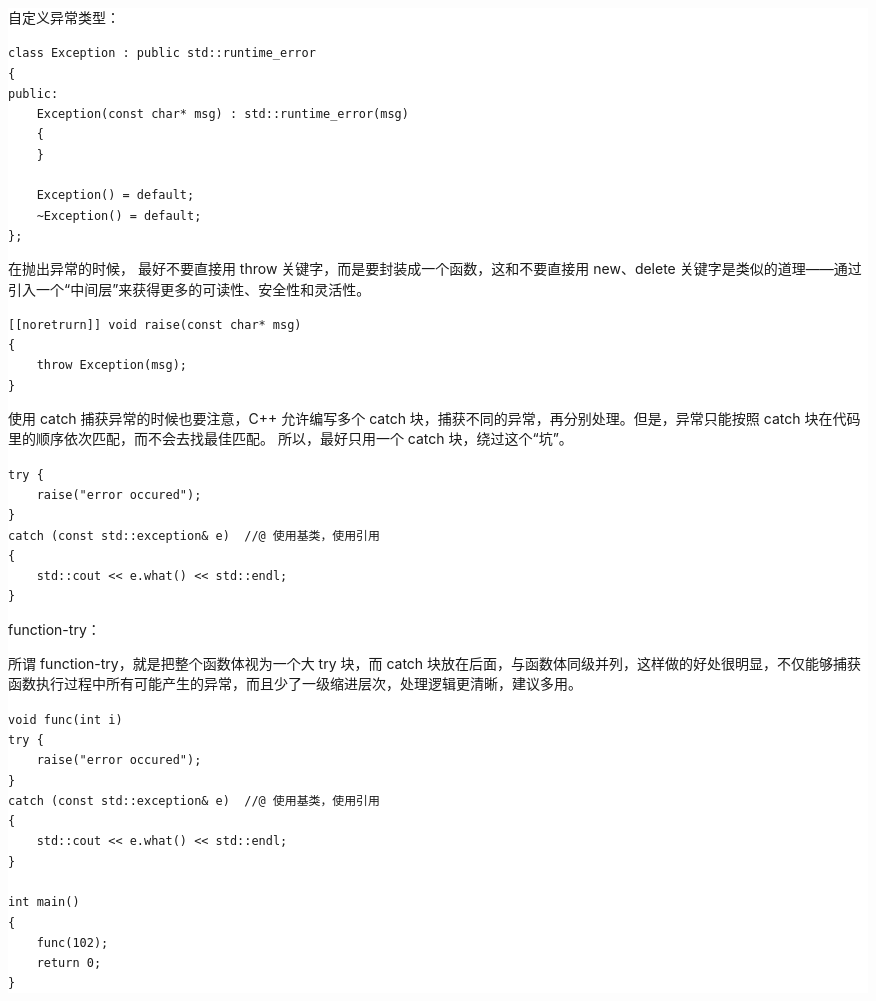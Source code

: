 自定义异常类型：

```
class Exception : public std::runtime_error
{
public:
	Exception(const char* msg) : std::runtime_error(msg)
	{
	}

	Exception() = default;
	~Exception() = default;
};
```

在抛出异常的时候，  最好不要直接用 throw 关键字，而是要封装成一个函数，这和不要直接用 new、delete 关键字是类似的道理——通过引入一个“中间层”来获得更多的可读性、安全性和灵活性。  

```
[[noretrurn]] void raise(const char* msg)
{
	throw Exception(msg);
}
```

使用 catch 捕获异常的时候也要注意，C++ 允许编写多个 catch 块，捕获不同的异常，再分别处理。但是，异常只能按照 catch 块在代码里的顺序依次匹配，而不会去找最佳匹配。 所以，最好只用一个 catch 块，绕过这个“坑”。  

```
try {
	raise("error occured");
}
catch (const std::exception& e)  //@ 使用基类，使用引用
{
	std::cout << e.what() << std::endl;
}
```

function-try：

所谓 function-try，就是把整个函数体视为一个大 try 块，而 catch 块放在后面，与函数体同级并列，这样做的好处很明显，不仅能够捕获函数执行过程中所有可能产生的异常，而且少了一级缩进层次，处理逻辑更清晰，建议多用。   

```
void func(int i)
try {
	raise("error occured");
}
catch (const std::exception& e)  //@ 使用基类，使用引用
{
	std::cout << e.what() << std::endl;
}

int main()
{
	func(102);
	return 0;
}
```
